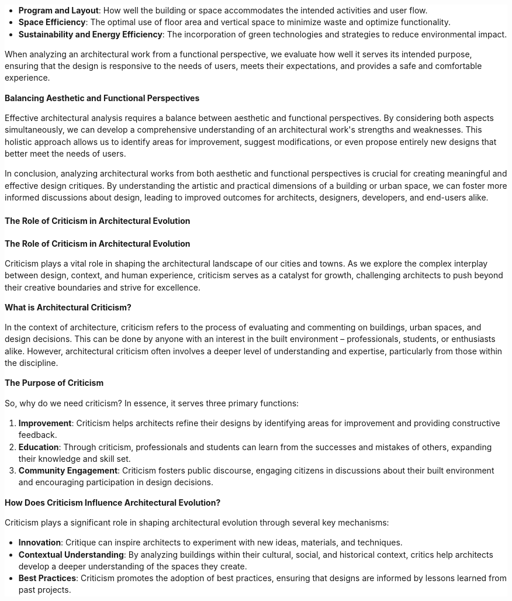 *   **Program and Layout**: How well the building or space accommodates the intended activities and user flow.
*   **Space Efficiency**: The optimal use of floor area and vertical space to minimize waste and optimize functionality.
*   **Sustainability and Energy Efficiency**: The incorporation of green technologies and strategies to reduce environmental impact.

When analyzing an architectural work from a functional perspective, we evaluate how well it serves its intended purpose, ensuring that the design is responsive to the needs of users, meets their expectations, and provides a safe and comfortable experience.

**Balancing Aesthetic and Functional Perspectives**

Effective architectural analysis requires a balance between aesthetic and functional perspectives. By considering both aspects simultaneously, we can develop a comprehensive understanding of an architectural work's strengths and weaknesses. This holistic approach allows us to identify areas for improvement, suggest modifications, or even propose entirely new designs that better meet the needs of users.

In conclusion, analyzing architectural works from both aesthetic and functional perspectives is crucial for creating meaningful and effective design critiques. By understanding the artistic and practical dimensions of a building or urban space, we can foster more informed discussions about design, leading to improved outcomes for architects, designers, developers, and end-users alike.

#### The Role of Criticism in Architectural Evolution
**The Role of Criticism in Architectural Evolution**

Criticism plays a vital role in shaping the architectural landscape of our cities and towns. As we explore the complex interplay between design, context, and human experience, criticism serves as a catalyst for growth, challenging architects to push beyond their creative boundaries and strive for excellence.

**What is Architectural Criticism?**

In the context of architecture, criticism refers to the process of evaluating and commenting on buildings, urban spaces, and design decisions. This can be done by anyone with an interest in the built environment – professionals, students, or enthusiasts alike. However, architectural criticism often involves a deeper level of understanding and expertise, particularly from those within the discipline.

**The Purpose of Criticism**

So, why do we need criticism? In essence, it serves three primary functions:

1.  **Improvement**: Criticism helps architects refine their designs by identifying areas for improvement and providing constructive feedback.
2.  **Education**: Through criticism, professionals and students can learn from the successes and mistakes of others, expanding their knowledge and skill set.
3.  **Community Engagement**: Criticism fosters public discourse, engaging citizens in discussions about their built environment and encouraging participation in design decisions.

**How Does Criticism Influence Architectural Evolution?**

Criticism plays a significant role in shaping architectural evolution through several key mechanisms:

*   **Innovation**: Critique can inspire architects to experiment with new ideas, materials, and techniques.
*   **Contextual Understanding**: By analyzing buildings within their cultural, social, and historical context, critics help architects develop a deeper understanding of the spaces they create.
*   **Best Practices**: Criticism promotes the adoption of best practices, ensuring that designs are informed by lessons learned from past projects.
